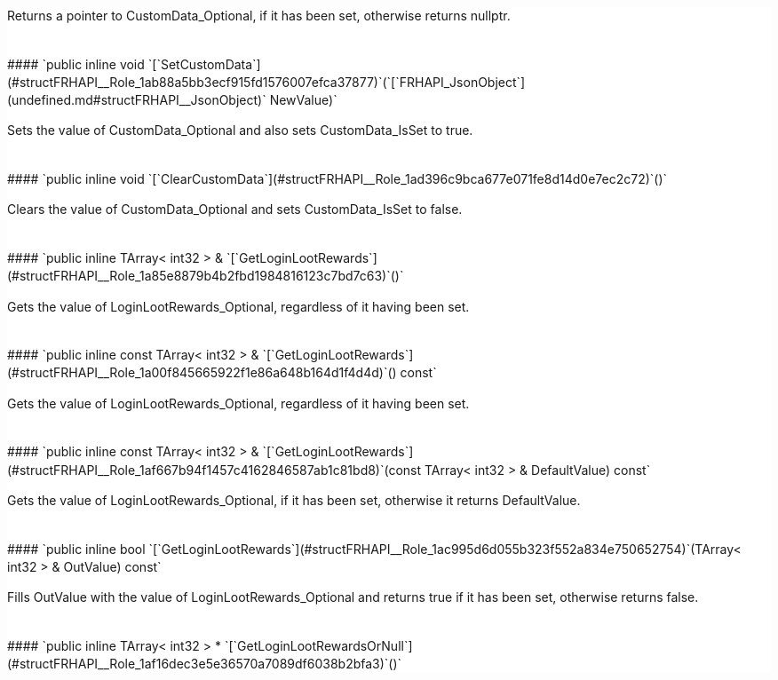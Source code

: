 Returns a pointer to CustomData_Optional, if it has been set, otherwise returns nullptr.

<br>
#### `public inline void `[`SetCustomData`](#structFRHAPI__Role_1ab88a5bb3ecf915fd1576007efca37877)`(`[`FRHAPI_JsonObject`](undefined.md#structFRHAPI__JsonObject)` NewValue)` <a id="structFRHAPI__Role_1ab88a5bb3ecf915fd1576007efca37877"></a>

Sets the value of CustomData_Optional and also sets CustomData_IsSet to true.

<br>
#### `public inline void `[`ClearCustomData`](#structFRHAPI__Role_1ad396c9bca677e071fe8d14d0e7ec2c72)`()` <a id="structFRHAPI__Role_1ad396c9bca677e071fe8d14d0e7ec2c72"></a>

Clears the value of CustomData_Optional and sets CustomData_IsSet to false.

<br>
#### `public inline TArray< int32 > & `[`GetLoginLootRewards`](#structFRHAPI__Role_1a85e8879b4b2fbd1984816123c7bd7c63)`()` <a id="structFRHAPI__Role_1a85e8879b4b2fbd1984816123c7bd7c63"></a>

Gets the value of LoginLootRewards_Optional, regardless of it having been set.

<br>
#### `public inline const TArray< int32 > & `[`GetLoginLootRewards`](#structFRHAPI__Role_1a00f845665922f1e86a648b164d1f4d4d)`() const` <a id="structFRHAPI__Role_1a00f845665922f1e86a648b164d1f4d4d"></a>

Gets the value of LoginLootRewards_Optional, regardless of it having been set.

<br>
#### `public inline const TArray< int32 > & `[`GetLoginLootRewards`](#structFRHAPI__Role_1af667b94f1457c4162846587ab1c81bd8)`(const TArray< int32 > & DefaultValue) const` <a id="structFRHAPI__Role_1af667b94f1457c4162846587ab1c81bd8"></a>

Gets the value of LoginLootRewards_Optional, if it has been set, otherwise it returns DefaultValue.

<br>
#### `public inline bool `[`GetLoginLootRewards`](#structFRHAPI__Role_1ac995d6d055b323f552a834e750652754)`(TArray< int32 > & OutValue) const` <a id="structFRHAPI__Role_1ac995d6d055b323f552a834e750652754"></a>

Fills OutValue with the value of LoginLootRewards_Optional and returns true if it has been set, otherwise returns false.

<br>
#### `public inline TArray< int32 > * `[`GetLoginLootRewardsOrNull`](#structFRHAPI__Role_1af16dec3e5e36570a7089df6038b2bfa3)`()` <a id="structFRHAPI__Role_1af16dec3e5e36570a7089df6038b2bfa3"></a>
